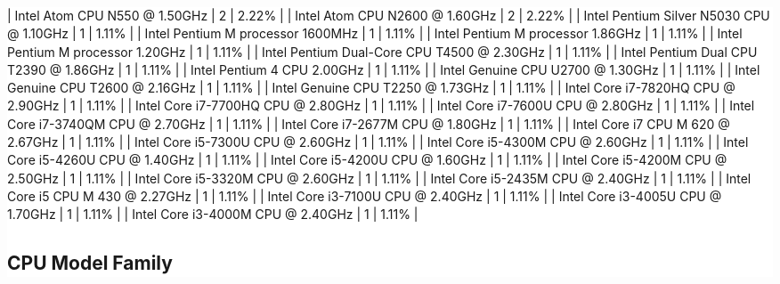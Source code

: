 | Intel Atom CPU N550 @ 1.50GHz               | 2         | 2.22%   |
| Intel Atom CPU N2600 @ 1.60GHz              | 2         | 2.22%   |
| Intel Pentium Silver N5030 CPU @ 1.10GHz    | 1         | 1.11%   |
| Intel Pentium M processor 1600MHz           | 1         | 1.11%   |
| Intel Pentium M processor 1.86GHz           | 1         | 1.11%   |
| Intel Pentium M processor 1.20GHz           | 1         | 1.11%   |
| Intel Pentium Dual-Core CPU T4500 @ 2.30GHz | 1         | 1.11%   |
| Intel Pentium Dual CPU T2390 @ 1.86GHz      | 1         | 1.11%   |
| Intel Pentium 4 CPU 2.00GHz                 | 1         | 1.11%   |
| Intel Genuine CPU U2700 @ 1.30GHz           | 1         | 1.11%   |
| Intel Genuine CPU T2600 @ 2.16GHz           | 1         | 1.11%   |
| Intel Genuine CPU T2250 @ 1.73GHz           | 1         | 1.11%   |
| Intel Core i7-7820HQ CPU @ 2.90GHz          | 1         | 1.11%   |
| Intel Core i7-7700HQ CPU @ 2.80GHz          | 1         | 1.11%   |
| Intel Core i7-7600U CPU @ 2.80GHz           | 1         | 1.11%   |
| Intel Core i7-3740QM CPU @ 2.70GHz          | 1         | 1.11%   |
| Intel Core i7-2677M CPU @ 1.80GHz           | 1         | 1.11%   |
| Intel Core i7 CPU M 620 @ 2.67GHz           | 1         | 1.11%   |
| Intel Core i5-7300U CPU @ 2.60GHz           | 1         | 1.11%   |
| Intel Core i5-4300M CPU @ 2.60GHz           | 1         | 1.11%   |
| Intel Core i5-4260U CPU @ 1.40GHz           | 1         | 1.11%   |
| Intel Core i5-4200U CPU @ 1.60GHz           | 1         | 1.11%   |
| Intel Core i5-4200M CPU @ 2.50GHz           | 1         | 1.11%   |
| Intel Core i5-3320M CPU @ 2.60GHz           | 1         | 1.11%   |
| Intel Core i5-2435M CPU @ 2.40GHz           | 1         | 1.11%   |
| Intel Core i5 CPU M 430 @ 2.27GHz           | 1         | 1.11%   |
| Intel Core i3-7100U CPU @ 2.40GHz           | 1         | 1.11%   |
| Intel Core i3-4005U CPU @ 1.70GHz           | 1         | 1.11%   |
| Intel Core i3-4000M CPU @ 2.40GHz           | 1         | 1.11%   |

CPU Model Family
----------------

